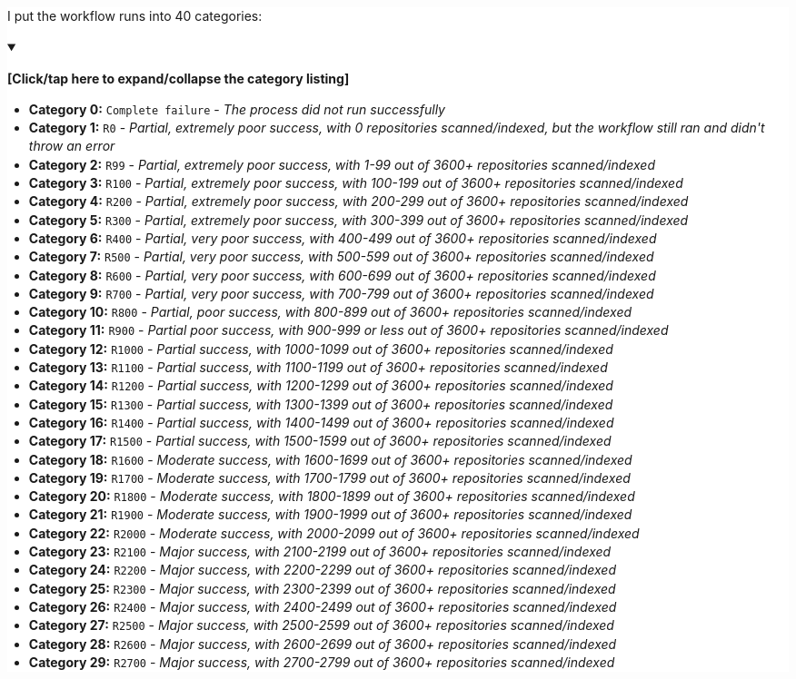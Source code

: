 I put the workflow runs into 40 categories:

<details open><summary><p><b>[Click/tap here to expand/collapse the category listing]</b><p></summary>

- **Category 0:** `Complete failure` - _The process did not run successfully_
- **Category 1:** `R0` - _Partial, extremely poor success, with 0 repositories scanned/indexed, but the workflow still ran and didn't throw an error_
- **Category 2:** `R99` - _Partial, extremely poor success, with 1-99 out of 3600+ repositories scanned/indexed_
- **Category 3:** `R100` - _Partial, extremely poor success, with 100-199 out of 3600+ repositories scanned/indexed_
- **Category 4:** `R200` - _Partial, extremely poor success, with 200-299 out of 3600+ repositories scanned/indexed_
- **Category 5:** `R300` - _Partial, extremely poor success, with 300-399 out of 3600+ repositories scanned/indexed_
- **Category 6:** `R400` - _Partial, very poor success, with 400-499 out of 3600+ repositories scanned/indexed_
- **Category 7:** `R500` - _Partial, very poor success, with 500-599 out of 3600+ repositories scanned/indexed_
- **Category 8:** `R600` - _Partial, very poor success, with 600-699 out of 3600+ repositories scanned/indexed_
- **Category 9:** `R700` - _Partial, very poor success, with 700-799 out of 3600+ repositories scanned/indexed_
- **Category 10:** `R800` - _Partial, poor success, with 800-899 out of 3600+ repositories scanned/indexed_
- **Category 11:** `R900` - _Partial poor success, with 900-999 or less out of 3600+ repositories scanned/indexed_
- **Category 12:** `R1000` - _Partial success, with 1000-1099 out of 3600+ repositories scanned/indexed_
- **Category 13:** `R1100` - _Partial success, with 1100-1199 out of 3600+ repositories scanned/indexed_
- **Category 14:** `R1200` - _Partial success, with 1200-1299 out of 3600+ repositories scanned/indexed_
- **Category 15:** `R1300` - _Partial success, with 1300-1399 out of 3600+ repositories scanned/indexed_
- **Category 16:** `R1400` - _Partial success, with 1400-1499 out of 3600+ repositories scanned/indexed_
- **Category 17:** `R1500` - _Partial success, with 1500-1599 out of 3600+ repositories scanned/indexed_
- **Category 18:** `R1600` - _Moderate success, with 1600-1699 out of 3600+ repositories scanned/indexed_
- **Category 19:** `R1700` - _Moderate success, with 1700-1799 out of 3600+ repositories scanned/indexed_
- **Category 20:** `R1800` - _Moderate success, with 1800-1899 out of 3600+ repositories scanned/indexed_
- **Category 21:** `R1900` - _Moderate success, with 1900-1999 out of 3600+ repositories scanned/indexed_
- **Category 22:** `R2000` - _Moderate success, with 2000-2099 out of 3600+ repositories scanned/indexed_
- **Category 23:** `R2100` - _Major success, with 2100-2199 out of 3600+ repositories scanned/indexed_
- **Category 24:** `R2200` - _Major success, with 2200-2299 out of 3600+ repositories scanned/indexed_
- **Category 25:** `R2300` - _Major success, with 2300-2399 out of 3600+ repositories scanned/indexed_
- **Category 26:** `R2400` - _Major success, with 2400-2499 out of 3600+ repositories scanned/indexed_
- **Category 27:** `R2500` - _Major success, with 2500-2599 out of 3600+ repositories scanned/indexed_
- **Category 28:** `R2600` - _Major success, with 2600-2699 out of 3600+ repositories scanned/indexed_
- **Category 29:** `R2700` - _Major success, with 2700-2799 out of 3600+ repositories scanned/indexed_